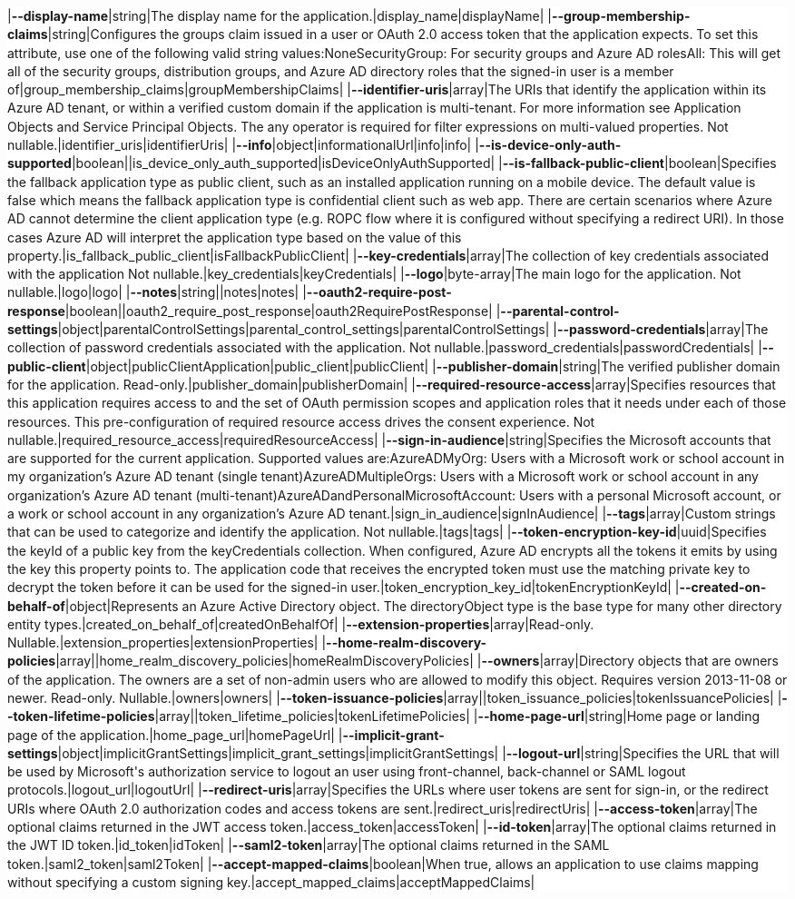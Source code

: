 |**--display-name**|string|The display name for the application.|display_name|displayName|
|**--group-membership-claims**|string|Configures the groups claim issued in a user or OAuth 2.0 access token that the application expects. To set this attribute, use one of the following valid string values:NoneSecurityGroup: For security groups and Azure AD rolesAll: This will get all of the security groups, distribution groups, and Azure AD directory roles that the signed-in user is a member of|group_membership_claims|groupMembershipClaims|
|**--identifier-uris**|array|The URIs that identify the application within its Azure AD tenant, or within a verified custom domain if the application is multi-tenant. For more information see Application Objects and Service Principal Objects. The any operator is required for filter expressions on multi-valued properties. Not nullable.|identifier_uris|identifierUris|
|**--info**|object|informationalUrl|info|info|
|**--is-device-only-auth-supported**|boolean||is_device_only_auth_supported|isDeviceOnlyAuthSupported|
|**--is-fallback-public-client**|boolean|Specifies the fallback application type as public client, such as an installed application running on a mobile device. The default value is false which means the fallback application type is confidential client such as web app. There are certain scenarios where Azure AD cannot determine the client application type (e.g. ROPC flow where it is configured without specifying a redirect URI). In those cases Azure AD will interpret the application type based on the value of this property.|is_fallback_public_client|isFallbackPublicClient|
|**--key-credentials**|array|The collection of key credentials associated with the application Not nullable.|key_credentials|keyCredentials|
|**--logo**|byte-array|The main logo for the application. Not nullable.|logo|logo|
|**--notes**|string||notes|notes|
|**--oauth2-require-post-response**|boolean||oauth2_require_post_response|oauth2RequirePostResponse|
|**--parental-control-settings**|object|parentalControlSettings|parental_control_settings|parentalControlSettings|
|**--password-credentials**|array|The collection of password credentials associated with the application. Not nullable.|password_credentials|passwordCredentials|
|**--public-client**|object|publicClientApplication|public_client|publicClient|
|**--publisher-domain**|string|The verified publisher domain for the application. Read-only.|publisher_domain|publisherDomain|
|**--required-resource-access**|array|Specifies resources that this application requires access to and the set of OAuth permission scopes and application roles that it needs under each of those resources. This pre-configuration of required resource access drives the consent experience. Not nullable.|required_resource_access|requiredResourceAccess|
|**--sign-in-audience**|string|Specifies the Microsoft accounts that are supported for the current application. Supported values are:AzureADMyOrg: Users with a Microsoft work or school account in my organization’s Azure AD tenant (single tenant)AzureADMultipleOrgs: Users with a Microsoft work or school account in any organization’s Azure AD tenant (multi-tenant)AzureADandPersonalMicrosoftAccount: Users with a personal Microsoft account, or a work or school account in any organization’s Azure AD tenant.|sign_in_audience|signInAudience|
|**--tags**|array|Custom strings that can be used to categorize and identify the application. Not nullable.|tags|tags|
|**--token-encryption-key-id**|uuid|Specifies the keyId of a public key from the keyCredentials collection. When configured, Azure AD encrypts all the tokens it emits by using the key this property points to. The application code that receives the encrypted token must use the matching private key to decrypt the token before it can be used for the signed-in user.|token_encryption_key_id|tokenEncryptionKeyId|
|**--created-on-behalf-of**|object|Represents an Azure Active Directory object. The directoryObject type is the base type for many other directory entity types.|created_on_behalf_of|createdOnBehalfOf|
|**--extension-properties**|array|Read-only. Nullable.|extension_properties|extensionProperties|
|**--home-realm-discovery-policies**|array||home_realm_discovery_policies|homeRealmDiscoveryPolicies|
|**--owners**|array|Directory objects that are owners of the application. The owners are a set of non-admin users who are allowed to modify this object. Requires version 2013-11-08 or newer. Read-only. Nullable.|owners|owners|
|**--token-issuance-policies**|array||token_issuance_policies|tokenIssuancePolicies|
|**--token-lifetime-policies**|array||token_lifetime_policies|tokenLifetimePolicies|
|**--home-page-url**|string|Home page or landing page of the application.|home_page_url|homePageUrl|
|**--implicit-grant-settings**|object|implicitGrantSettings|implicit_grant_settings|implicitGrantSettings|
|**--logout-url**|string|Specifies the URL that will be used by Microsoft's authorization service to logout an user using front-channel, back-channel or SAML logout protocols.|logout_url|logoutUrl|
|**--redirect-uris**|array|Specifies the URLs where user tokens are sent for sign-in, or the redirect URIs where OAuth 2.0 authorization codes and access tokens are sent.|redirect_uris|redirectUris|
|**--access-token**|array|The optional claims returned in the JWT access token.|access_token|accessToken|
|**--id-token**|array|The optional claims returned in the JWT ID token.|id_token|idToken|
|**--saml2-token**|array|The optional claims returned in the SAML token.|saml2_token|saml2Token|
|**--accept-mapped-claims**|boolean|When true, allows an application to use claims mapping without specifying a custom signing key.|accept_mapped_claims|acceptMappedClaims|